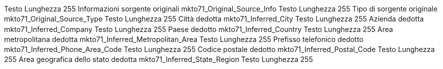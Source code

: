    <td>Testo</td> 
   <td>Lunghezza 255</td> 
  </tr> 
  <tr> 
   <td>Informazioni sorgente originali</td> 
   <td>mkto71_Original_Source_Info</td> 
   <td>Testo</td> 
   <td>Lunghezza 255</td> 
  </tr> 
  <tr> 
   <td>Tipo di sorgente originale</td> 
   <td>mkto71_Original_Source_Type</td> 
   <td>Testo</td> 
   <td>Lunghezza 255</td> 
  </tr> 
  <tr> 
   <td>Città dedotta</td> 
   <td>mkto71_Inferred_City</td> 
   <td>Testo</td> 
   <td>Lunghezza 255</td> 
  </tr> 
  <tr> 
   <td>Azienda dedotta</td> 
   <td>mkto71_Inferred_Company</td> 
   <td>Testo</td> 
   <td>Lunghezza 255</td> 
  </tr> 
  <tr> 
   <td>Paese dedotto</td> 
   <td>mkto71_Inferred_Country</td> 
   <td>Testo</td> 
   <td>Lunghezza 255</td> 
  </tr> 
  <tr> 
   <td>Area metropolitana dedotta</td> 
   <td>mkto71_Inferred_Metropolitan_Area</td> 
   <td>Testo</td> 
   <td>Lunghezza 255</td> 
  </tr> 
  <tr> 
   <td>Prefisso telefonico dedotto</td> 
   <td>mkto71_Inferred_Phone_Area_Code</td> 
   <td>Testo</td> 
   <td>Lunghezza 255</td> 
  </tr> 
  <tr> 
   <td>Codice postale dedotto</td> 
   <td>mkto71_Inferred_Postal_Code</td> 
   <td>Testo</td> 
   <td>Lunghezza 255</td> 
  </tr> 
  <tr> 
   <td>Area geografica dello stato dedotta</td> 
   <td>mkto71_Inferred_State_Region</td> 
   <td>Testo</td> 
   <td>Lunghezza 255</td> 
  </tr> 
 </tbody> 
</table>

